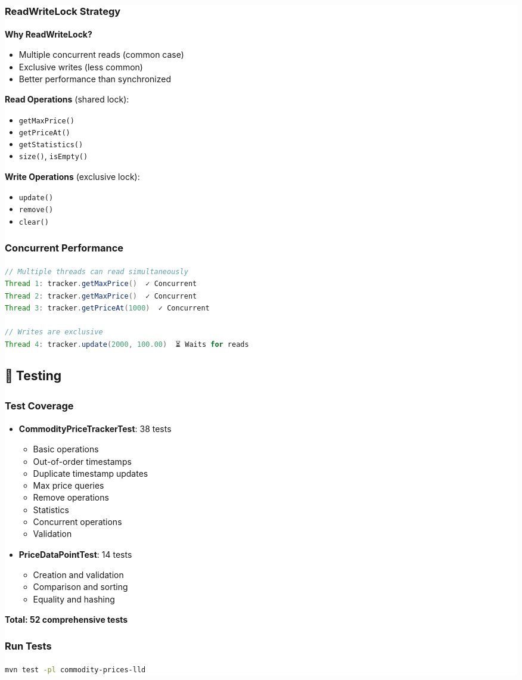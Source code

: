 ### ReadWriteLock Strategy

**Why ReadWriteLock?**
- Multiple concurrent reads (common case)
- Exclusive writes (less common)
- Better performance than synchronized

**Read Operations** (shared lock):
- `getMaxPrice()`
- `getPriceAt()`
- `getStatistics()`
- `size()`, `isEmpty()`

**Write Operations** (exclusive lock):
- `update()`
- `remove()`
- `clear()`

### Concurrent Performance

```java
// Multiple threads can read simultaneously
Thread 1: tracker.getMaxPrice()  ✓ Concurrent
Thread 2: tracker.getMaxPrice()  ✓ Concurrent
Thread 3: tracker.getPriceAt(1000)  ✓ Concurrent

// Writes are exclusive
Thread 4: tracker.update(2000, 100.00)  ⏳ Waits for reads
```

## 🧪 Testing

### Test Coverage
- **CommodityPriceTrackerTest**: 38 tests
  - Basic operations
  - Out-of-order timestamps
  - Duplicate timestamp updates
  - Max price queries
  - Remove operations
  - Statistics
  - Concurrent operations
  - Validation

- **PriceDataPointTest**: 14 tests
  - Creation and validation
  - Comparison and sorting
  - Equality and hashing

**Total: 52 comprehensive tests**

### Run Tests
```bash
mvn test -pl commodity-prices-lld
```

